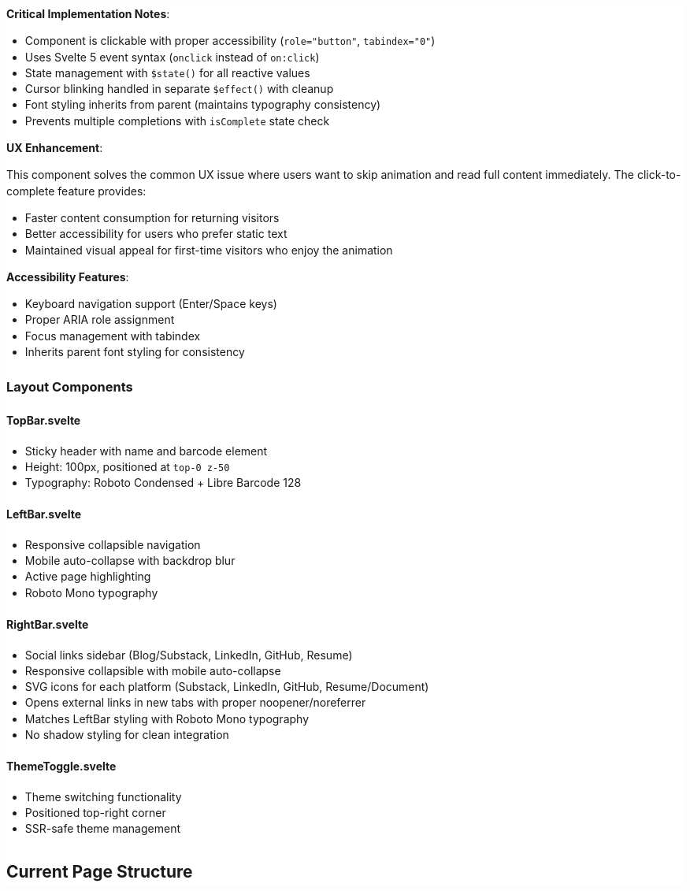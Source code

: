 **Critical Implementation Notes**:

- Component is clickable with proper accessibility (`role="button"`, `tabindex="0"`)
- Uses Svelte 5 event syntax (`onclick` instead of `on:click`)
- State management with `$state()` for all reactive values
- Cursor blinking handled in separate `$effect()` with cleanup
- Font styling inherits from parent (maintains typography consistency)
- Prevents multiple completions with `isComplete` state check

**UX Enhancement**:

This component solves the common UX issue where users want to skip animation and read full content immediately. The click-to-complete feature provides:

- Faster content consumption for returning visitors
- Better accessibility for users who prefer static text
- Maintained visual appeal for first-time visitors who enjoy the animation

**Accessibility Features**:

- Keyboard navigation support (Enter/Space keys)
- Proper ARIA role assignment
- Focus management with tabindex
- Inherits parent font styling for consistency

### Layout Components

#### TopBar.svelte

- Sticky header with name and barcode element
- Height: 100px, positioned at `top-0 z-50`
- Typography: Roboto Condensed + Libre Barcode 128

#### LeftBar.svelte

- Responsive collapsible navigation
- Mobile auto-collapse with backdrop blur
- Active page highlighting
- Roboto Mono typography

#### RightBar.svelte

- Social links sidebar (Blog/Substack, LinkedIn, GitHub, Resume)
- Responsive collapsible with mobile auto-collapse
- SVG icons for each platform (Substack, LinkedIn, GitHub, Resume/Document)
- Opens external links in new tabs with proper noopener/noreferrer
- Matches LeftBar styling with Roboto Mono typography
- No shadow styling for clean integration

#### ThemeToggle.svelte

- Theme switching functionality
- Positioned top-right corner
- SSR-safe theme management

## Current Page Structure
